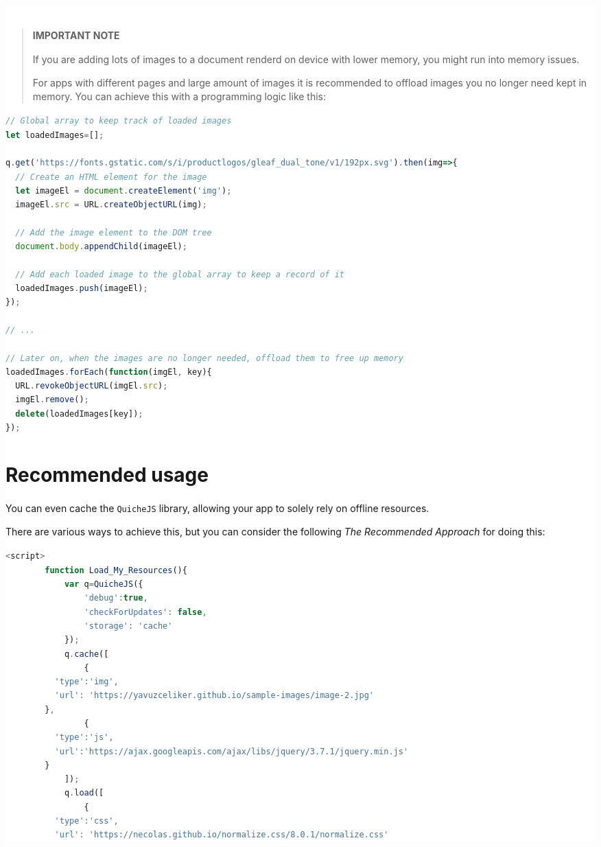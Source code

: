 
<br />

> **IMPORTANT NOTE**
> 
> If you are adding lots of images to a document renderd on device with lower memory, you might run into memory issues.
> 
> For apps with different pages and large amount of images it is recommended to offload images you no longer need kept in memory. You can achieve this with a programming logic like this:

```javascript
// Global array to keep track of loaded images
let loadedImages=[];

q.get('https://fonts.gstatic.com/s/i/productlogos/gleaf_dual_tone/v1/192px.svg').then(img=>{
  // Create an HTML element for the image
  let imageEl = document.createElement('img');
  imageEl.src = URL.createObjectURL(img);

  // Add the image element to the DOM tree
  document.body.appendChild(imageEl);

  // Add each loaded image to the global array to keep a record of it
  loadedImages.push(imageEl);
});

// ...

// Later on, when the images are no longer needed, offload them to free up memory
loadedImages.forEach(function(imgEl, key){
  URL.revokeObjectURL(imgEl.src);
  imgEl.remove();
  delete(loadedImages[key]);
});
```

# Recommended usage
You can even cache the `QuicheJS` library, allowing your app to solely rely on offline resources.

There are various ways to achieve this, but you can consider the following *The Recommended Approach* for doing this:

```javascript
<script>
		function Load_My_Resources(){
			var q=QuicheJS({
				'debug':true,
				'checkForUpdates': false,
				'storage': 'cache'
			});
			q.cache([
				{
          'type':'img',
          'url': 'https://yavuzceliker.github.io/sample-images/image-2.jpg'
        },
				{
          'type':'js',
          'url':'https://ajax.googleapis.com/ajax/libs/jquery/3.7.1/jquery.min.js'
        }
			]);
			q.load([
				{
          'type':'css',
          'url': 'https://necolas.github.io/normalize.css/8.0.1/normalize.css'
```